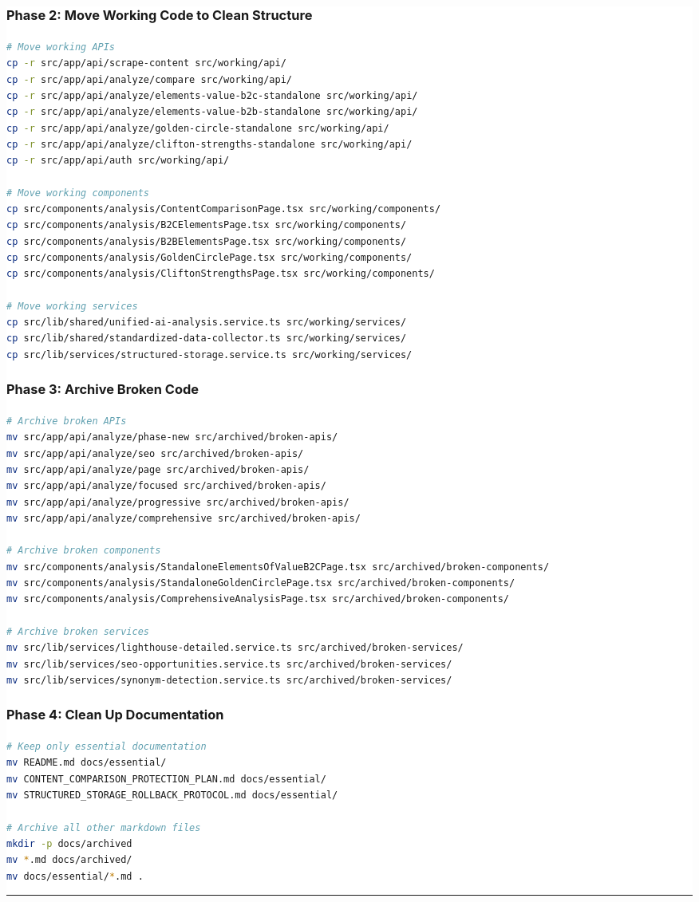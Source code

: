 ### **Phase 2: Move Working Code to Clean Structure**

```bash
# Move working APIs
cp -r src/app/api/scrape-content src/working/api/
cp -r src/app/api/analyze/compare src/working/api/
cp -r src/app/api/analyze/elements-value-b2c-standalone src/working/api/
cp -r src/app/api/analyze/elements-value-b2b-standalone src/working/api/
cp -r src/app/api/analyze/golden-circle-standalone src/working/api/
cp -r src/app/api/analyze/clifton-strengths-standalone src/working/api/
cp -r src/app/api/auth src/working/api/

# Move working components
cp src/components/analysis/ContentComparisonPage.tsx src/working/components/
cp src/components/analysis/B2CElementsPage.tsx src/working/components/
cp src/components/analysis/B2BElementsPage.tsx src/working/components/
cp src/components/analysis/GoldenCirclePage.tsx src/working/components/
cp src/components/analysis/CliftonStrengthsPage.tsx src/working/components/

# Move working services
cp src/lib/shared/unified-ai-analysis.service.ts src/working/services/
cp src/lib/shared/standardized-data-collector.ts src/working/services/
cp src/lib/services/structured-storage.service.ts src/working/services/
```

### **Phase 3: Archive Broken Code**

```bash
# Archive broken APIs
mv src/app/api/analyze/phase-new src/archived/broken-apis/
mv src/app/api/analyze/seo src/archived/broken-apis/
mv src/app/api/analyze/page src/archived/broken-apis/
mv src/app/api/analyze/focused src/archived/broken-apis/
mv src/app/api/analyze/progressive src/archived/broken-apis/
mv src/app/api/analyze/comprehensive src/archived/broken-apis/

# Archive broken components
mv src/components/analysis/StandaloneElementsOfValueB2CPage.tsx src/archived/broken-components/
mv src/components/analysis/StandaloneGoldenCirclePage.tsx src/archived/broken-components/
mv src/components/analysis/ComprehensiveAnalysisPage.tsx src/archived/broken-components/

# Archive broken services
mv src/lib/services/lighthouse-detailed.service.ts src/archived/broken-services/
mv src/lib/services/seo-opportunities.service.ts src/archived/broken-services/
mv src/lib/services/synonym-detection.service.ts src/archived/broken-services/
```

### **Phase 4: Clean Up Documentation**

```bash
# Keep only essential documentation
mv README.md docs/essential/
mv CONTENT_COMPARISON_PROTECTION_PLAN.md docs/essential/
mv STRUCTURED_STORAGE_ROLLBACK_PROTOCOL.md docs/essential/

# Archive all other markdown files
mkdir -p docs/archived
mv *.md docs/archived/
mv docs/essential/*.md .
```

---